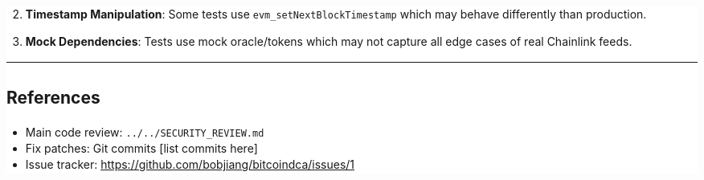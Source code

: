 2. **Timestamp Manipulation**: Some tests use `evm_setNextBlockTimestamp` which may behave differently than production.

3. **Mock Dependencies**: Tests use mock oracle/tokens which may not capture all edge cases of real Chainlink feeds.

---

## References

- Main code review: `../../SECURITY_REVIEW.md`
- Fix patches: Git commits [list commits here]
- Issue tracker: https://github.com/bobjiang/bitcoindca/issues/1
